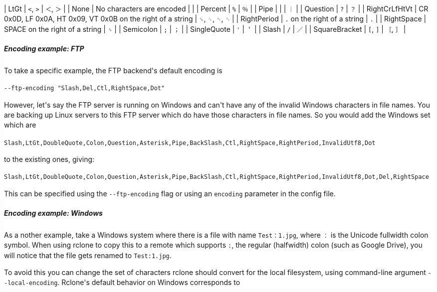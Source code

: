 | LtGt | `<`, `>` | `＜`, `＞` |
| None | No characters are encoded | |
| Percent | `%` | `％` |
| Pipe | \| | `｜` |
| Question | `?` | `？` |
| RightCrLfHtVt | CR 0x0D, LF 0x0A, HT 0x09, VT 0x0B on the right of a string | `␍`, `␊`, `␉`, `␋` |
| RightPeriod | `.` on the right of a string | `.` |
| RightSpace | SPACE on the right of a string | `␠` |
| Semicolon | `;` | `；` |
| SingleQuote | `'` | `＇` |
| Slash | `/` | `／` |
| SquareBracket | `[`, `]` | `［`, `］` |

##### Encoding example: FTP

To take a specific example, the FTP backend's default encoding is

    --ftp-encoding "Slash,Del,Ctl,RightSpace,Dot"

However, let's say the FTP server is running on Windows and can't have
any of the invalid Windows characters in file names. You are backing
up Linux servers to this FTP server which do have those characters in
file names. So you would add the Windows set which are

    Slash,LtGt,DoubleQuote,Colon,Question,Asterisk,Pipe,BackSlash,Ctl,RightSpace,RightPeriod,InvalidUtf8,Dot

to the existing ones, giving:

    Slash,LtGt,DoubleQuote,Colon,Question,Asterisk,Pipe,BackSlash,Ctl,RightSpace,RightPeriod,InvalidUtf8,Dot,Del,RightSpace

This can be specified using the `--ftp-encoding` flag or using an `encoding` parameter in the config file.

##### Encoding example: Windows

As a nother example, take a Windows system where there is a file with
name `Test：1.jpg`, where `：` is the Unicode fullwidth colon symbol.
When using rclone to copy this to a remote which supports `:`,
the regular (halfwidth) colon (such as Google Drive), you will notice
that the file gets renamed to `Test:1.jpg`.

To avoid this you can change the set of characters rclone should convert
for the local filesystem, using command-line argument `--local-encoding`.
Rclone's default behavior on Windows corresponds to
